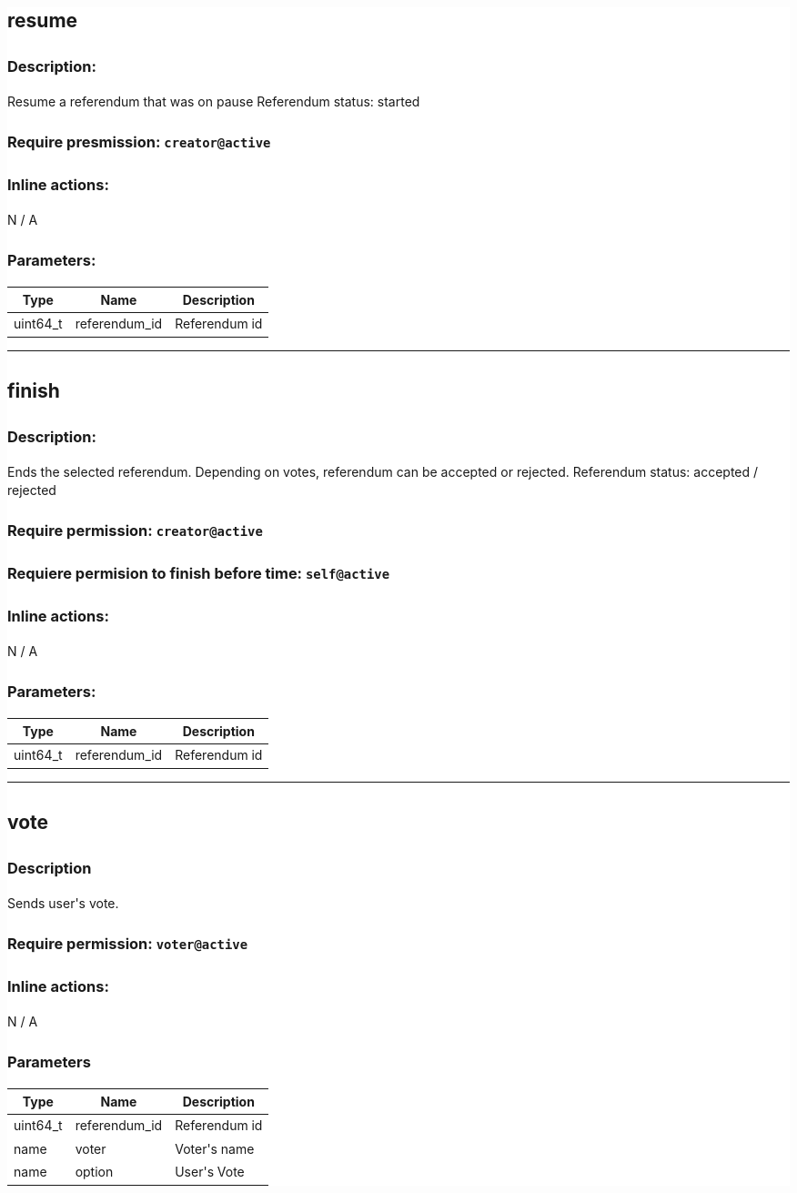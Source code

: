 
## **resume**
### Description: 
Resume a referendum that was on pause
Referendum status: started
### Require presmission: `creator@active`
### Inline actions: 
N / A
### Parameters: 
| Type | Name | Description |
| -- | -- | -- |
| uint64_t | referendum_id | Referendum id |

---

## **finish**
### Description: 
Ends the selected referendum. Depending on votes, referendum can be accepted or rejected.
Referendum status: accepted / rejected 
### Require permission: `creator@active`
### Requiere permision to finish before time: `self@active`
### Inline actions: 
N / A
### Parameters:
| Type | Name | Description |
| -- | -- | -- |
| uint64_t | referendum_id | Referendum id |

---

## **vote**
### Description
Sends user's vote.
### Require permission: `voter@active`
### Inline actions:
N / A
### Parameters
| Type | Name | Description |
| -- | -- | -- |
| uint64_t | referendum_id | Referendum id |
| name | voter | Voter's name |
| name | option | User's Vote |
